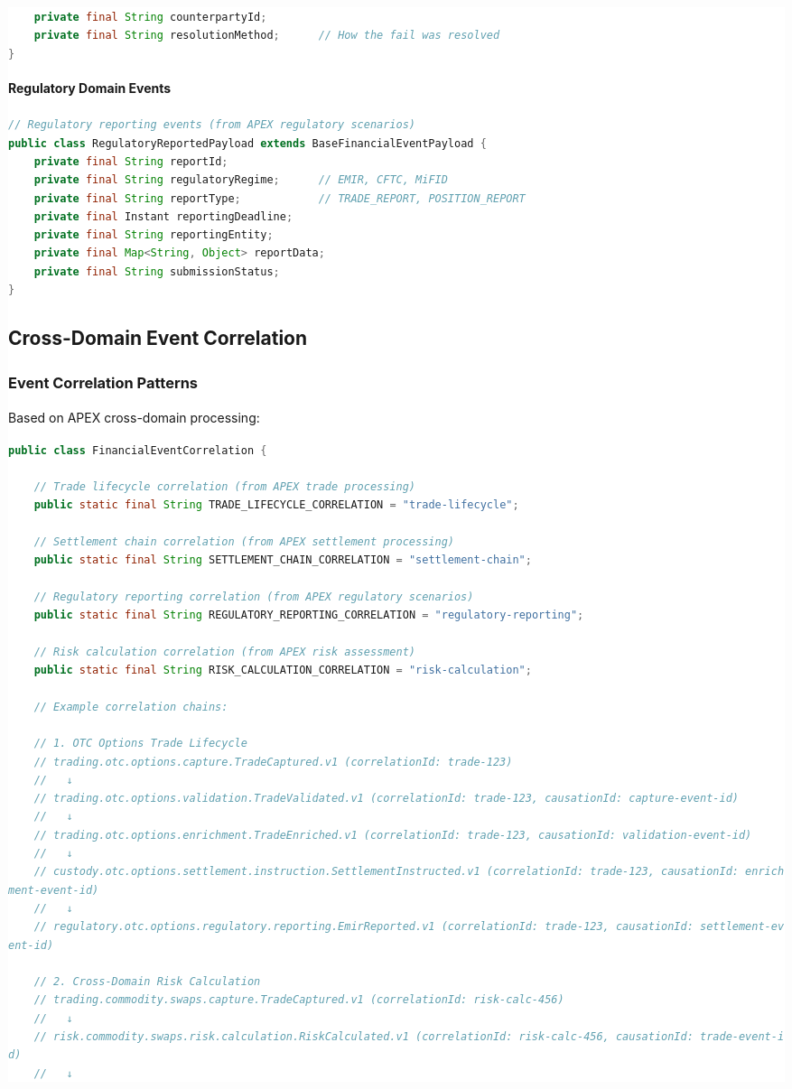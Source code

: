 ```java
    private final String counterpartyId;
    private final String resolutionMethod;      // How the fail was resolved
}
```

#### **Regulatory Domain Events**

```java
// Regulatory reporting events (from APEX regulatory scenarios)
public class RegulatoryReportedPayload extends BaseFinancialEventPayload {
    private final String reportId;
    private final String regulatoryRegime;      // EMIR, CFTC, MiFID
    private final String reportType;            // TRADE_REPORT, POSITION_REPORT
    private final Instant reportingDeadline;
    private final String reportingEntity;
    private final Map<String, Object> reportData;
    private final String submissionStatus;
}
```

## Cross-Domain Event Correlation

### **Event Correlation Patterns**

Based on APEX cross-domain processing:

```java
public class FinancialEventCorrelation {

    // Trade lifecycle correlation (from APEX trade processing)
    public static final String TRADE_LIFECYCLE_CORRELATION = "trade-lifecycle";

    // Settlement chain correlation (from APEX settlement processing)
    public static final String SETTLEMENT_CHAIN_CORRELATION = "settlement-chain";

    // Regulatory reporting correlation (from APEX regulatory scenarios)
    public static final String REGULATORY_REPORTING_CORRELATION = "regulatory-reporting";

    // Risk calculation correlation (from APEX risk assessment)
    public static final String RISK_CALCULATION_CORRELATION = "risk-calculation";

    // Example correlation chains:

    // 1. OTC Options Trade Lifecycle
    // trading.otc.options.capture.TradeCaptured.v1 (correlationId: trade-123)
    //   ↓
    // trading.otc.options.validation.TradeValidated.v1 (correlationId: trade-123, causationId: capture-event-id)
    //   ↓
    // trading.otc.options.enrichment.TradeEnriched.v1 (correlationId: trade-123, causationId: validation-event-id)
    //   ↓
    // custody.otc.options.settlement.instruction.SettlementInstructed.v1 (correlationId: trade-123, causationId: enrichment-event-id)
    //   ↓
    // regulatory.otc.options.regulatory.reporting.EmirReported.v1 (correlationId: trade-123, causationId: settlement-event-id)

    // 2. Cross-Domain Risk Calculation
    // trading.commodity.swaps.capture.TradeCaptured.v1 (correlationId: risk-calc-456)
    //   ↓
    // risk.commodity.swaps.risk.calculation.RiskCalculated.v1 (correlationId: risk-calc-456, causationId: trade-event-id)
    //   ↓
```